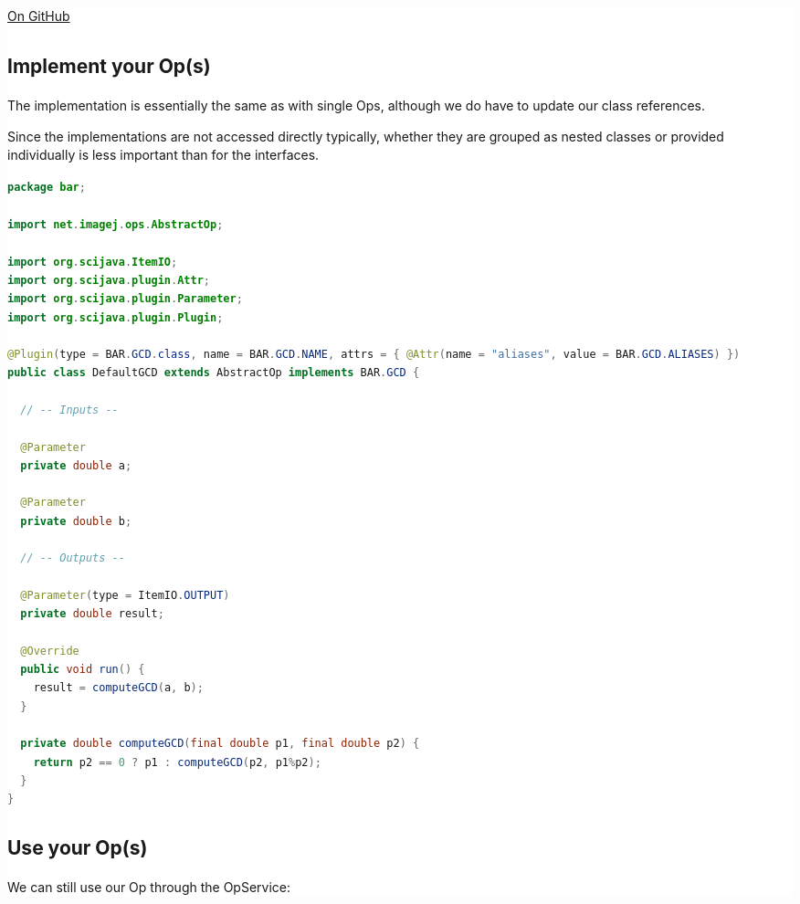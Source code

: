 [On GitHub](https://github.com/tferr/Scripts/blob/master/BAR/src/main/java/bar/BAR.java)

## Implement your Op(s)

The implementation is essentially the same as with single Ops, although we do have to update our class references.

Since the implementations are not accessed directly typically, whether they are grouped as nested classes or provided individually is less important than for the interfaces.

``` java
package bar;

import net.imagej.ops.AbstractOp;

import org.scijava.ItemIO;
import org.scijava.plugin.Attr;
import org.scijava.plugin.Parameter;
import org.scijava.plugin.Plugin;

@Plugin(type = BAR.GCD.class, name = BAR.GCD.NAME, attrs = { @Attr(name = "aliases", value = BAR.GCD.ALIASES) })
public class DefaultGCD extends AbstractOp implements BAR.GCD {

  // -- Inputs --

  @Parameter
  private double a;

  @Parameter
  private double b;

  // -- Outputs --

  @Parameter(type = ItemIO.OUTPUT)
  private double result;

  @Override
  public void run() {
    result = computeGCD(a, b);
  }

  private double computeGCD(final double p1, final double p2) {
    return p2 == 0 ? p1 : computeGCD(p2, p1%p2);
  }
}
```

## Use your Op(s)

We can still use our Op through the OpService:

